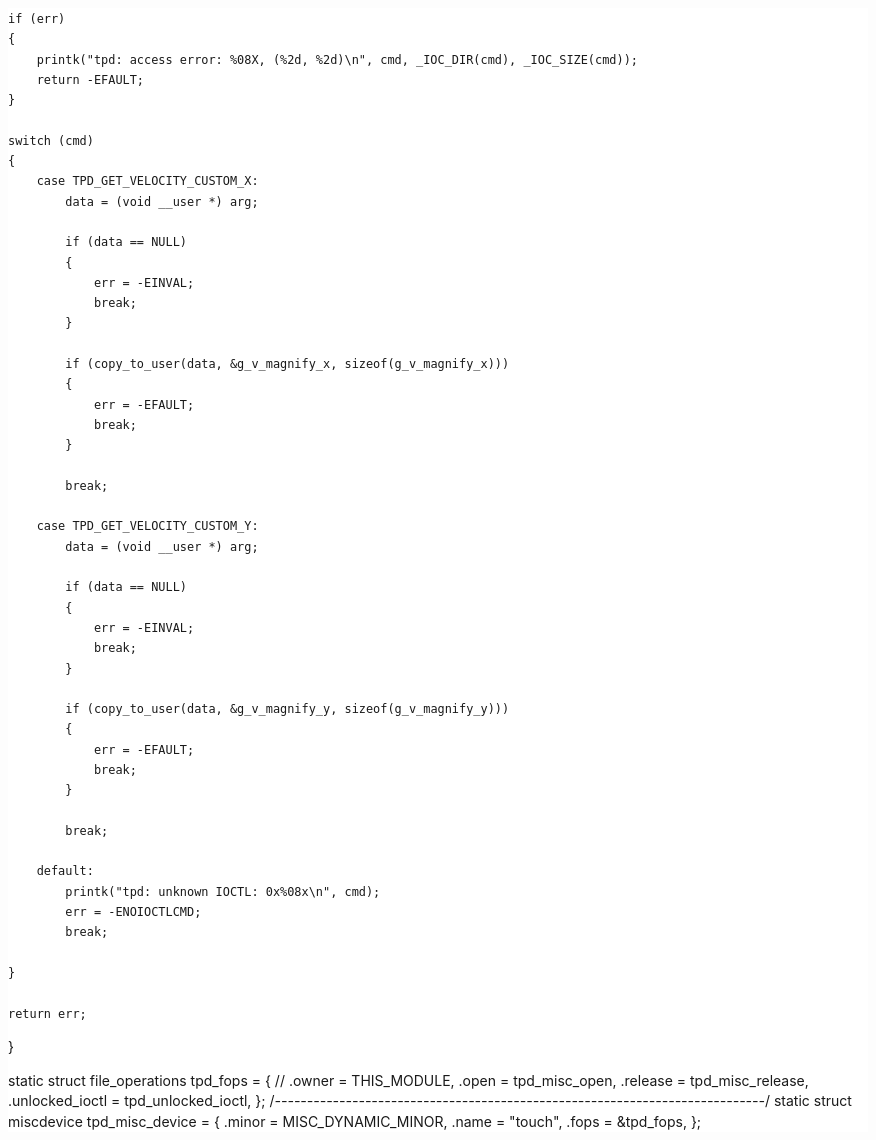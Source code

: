     if (err)
    {
        printk("tpd: access error: %08X, (%2d, %2d)\n", cmd, _IOC_DIR(cmd), _IOC_SIZE(cmd));
        return -EFAULT;
    }

    switch (cmd)
    {
        case TPD_GET_VELOCITY_CUSTOM_X:
            data = (void __user *) arg;

            if (data == NULL)
            {
                err = -EINVAL;
                break;
            }

            if (copy_to_user(data, &g_v_magnify_x, sizeof(g_v_magnify_x)))
            {
                err = -EFAULT;
                break;
            }

            break;

        case TPD_GET_VELOCITY_CUSTOM_Y:
            data = (void __user *) arg;

            if (data == NULL)
            {
                err = -EINVAL;
                break;
            }

            if (copy_to_user(data, &g_v_magnify_y, sizeof(g_v_magnify_y)))
            {
                err = -EFAULT;
                break;
            }

            break;

        default:
            printk("tpd: unknown IOCTL: 0x%08x\n", cmd);
            err = -ENOIOCTLCMD;
            break;

    }

    return err;
}


static struct file_operations tpd_fops =
{
//  .owner = THIS_MODULE,
    .open = tpd_misc_open,
    .release = tpd_misc_release,
    .unlocked_ioctl = tpd_unlocked_ioctl,
};
/*----------------------------------------------------------------------------*/
static struct miscdevice tpd_misc_device =
{
    .minor = MISC_DYNAMIC_MINOR,
    .name = "touch",
    .fops = &tpd_fops,
};
